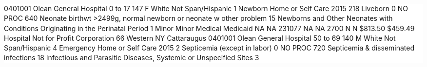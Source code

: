    <td style="text-align:left;"> 0401001 </td>
   <td style="text-align:left;"> Olean General Hospital </td>
   <td style="text-align:left;"> 0 to 17 </td>
   <td style="text-align:left;"> 147 </td>
   <td style="text-align:left;"> F </td>
   <td style="text-align:left;"> White </td>
   <td style="text-align:left;"> Not Span/Hispanic </td>
   <td style="text-align:left;"> 1 </td>
   <td style="text-align:left;"> Newborn </td>
   <td style="text-align:left;"> Home or Self Care </td>
   <td style="text-align:left;"> 2015 </td>
   <td style="text-align:left;"> 218 </td>
   <td style="text-align:left;"> Liveborn </td>
   <td style="text-align:left;"> 0 </td>
   <td style="text-align:left;"> NO PROC </td>
   <td style="text-align:left;"> 640 </td>
   <td style="text-align:left;"> Neonate birthwt &gt;2499g, normal newborn or neonate w other problem </td>
   <td style="text-align:left;"> 15 </td>
   <td style="text-align:left;"> Newborns and Other Neonates with Conditions Originating in the Perinatal Period </td>
   <td style="text-align:left;"> 1 </td>
   <td style="text-align:left;"> Minor </td>
   <td style="text-align:left;"> Minor </td>
   <td style="text-align:left;"> Medical </td>
   <td style="text-align:left;"> Medicaid </td>
   <td style="text-align:left;"> NA </td>
   <td style="text-align:left;"> NA </td>
   <td style="text-align:left;"> 231077 </td>
   <td style="text-align:left;"> NA </td>
   <td style="text-align:left;"> NA </td>
   <td style="text-align:right;"> 2700 </td>
   <td style="text-align:left;"> N </td>
   <td style="text-align:left;"> N </td>
   <td style="text-align:left;"> $813.50 </td>
   <td style="text-align:left;"> $459.49 </td>
   <td style="text-align:left;"> Hospital </td>
   <td style="text-align:left;"> Not for Profit Corporation </td>
  </tr>
  <tr>
   <td style="text-align:left;"> 66 </td>
   <td style="text-align:left;"> Western NY </td>
   <td style="text-align:left;"> Cattaraugus </td>
   <td style="text-align:left;"> 0401001 </td>
   <td style="text-align:left;"> Olean General Hospital </td>
   <td style="text-align:left;"> 50 to 69 </td>
   <td style="text-align:left;"> 140 </td>
   <td style="text-align:left;"> M </td>
   <td style="text-align:left;"> White </td>
   <td style="text-align:left;"> Not Span/Hispanic </td>
   <td style="text-align:left;"> 4 </td>
   <td style="text-align:left;"> Emergency </td>
   <td style="text-align:left;"> Home or Self Care </td>
   <td style="text-align:left;"> 2015 </td>
   <td style="text-align:left;"> 2 </td>
   <td style="text-align:left;"> Septicemia (except in labor) </td>
   <td style="text-align:left;"> 0 </td>
   <td style="text-align:left;"> NO PROC </td>
   <td style="text-align:left;"> 720 </td>
   <td style="text-align:left;"> Septicemia &amp; disseminated infections </td>
   <td style="text-align:left;"> 18 </td>
   <td style="text-align:left;"> Infectious and Parasitic Diseases, Systemic or Unspecified Sites </td>
   <td style="text-align:left;"> 3 </td>